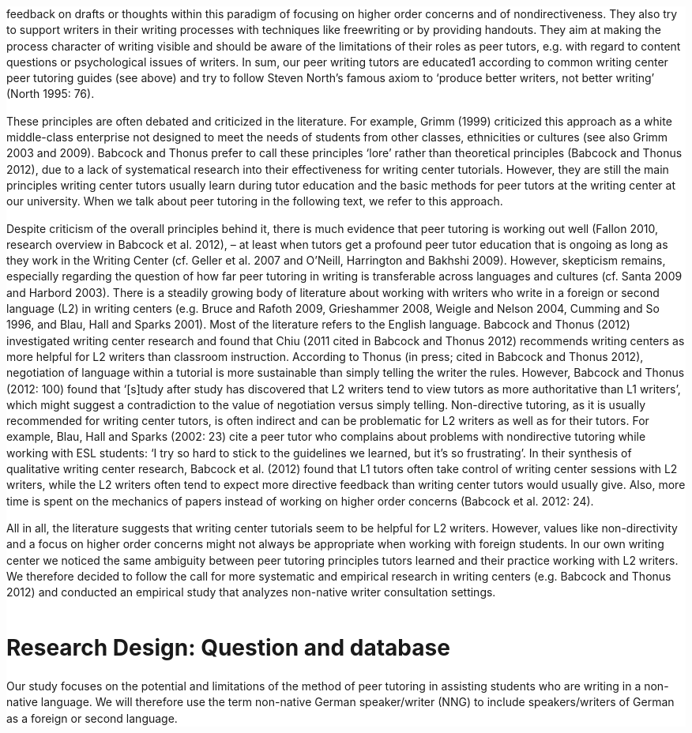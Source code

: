 feedback on drafts or thoughts within this paradigm of focusing on higher order concerns and of nondirectiveness. They also try to support writers in their writing processes with techniques like freewriting or by providing handouts. They aim at making the process character of writing visible and should be aware of the limitations of their roles as peer tutors, e.g. with regard to content questions or psychological issues of writers. In sum, our peer writing tutors are educated1 according to common writing center peer tutoring guides (see above) and try to follow Steven North’s famous axiom to ‘produce better writers, not better writing’ (North 1995: 76).

These principles are often debated and criticized in the literature. For example, Grimm (1999) criticized this approach as a white middle-class enterprise not designed to meet the needs of students from other classes, ethnicities or cultures (see also Grimm 2003 and 2009). Babcock and Thonus prefer to call these principles ‘lore’ rather than theoretical principles (Babcock and Thonus 2012), due to a lack of systematical research into their effectiveness for writing center tutorials. However, they are still the main principles writing center tutors usually learn during tutor education and the basic methods for peer tutors at the writing center at our university. When we talk about peer tutoring in the following text, we refer to this approach.

Despite criticism of the overall principles behind it, there is much evidence that peer tutoring is working out well (Fallon 2010, research overview in Babcock et al. 2012), – at least when tutors get a profound peer tutor education that is ongoing as long as they work in the Writing Center (cf. Geller et al. 2007 and O’Neill, Harrington and Bakhshi 2009). However, skepticism remains, especially regarding the question of how far peer tutoring in writing is transferable across languages and cultures (cf. Santa 2009 and Harbord 2003). There is a steadily growing body of literature about working with writers who write in a foreign or second language (L2) in writing centers (e.g. Bruce and Rafoth 2009, Grieshammer 2008, Weigle and Nelson 2004, Cumming and So 1996, and Blau, Hall and Sparks 2001). Most of the literature refers to the English language. Babcock and Thonus (2012) investigated writing center research and found that Chiu (2011 cited in Babcock and Thonus 2012) recommends writing centers as more helpful for L2 writers than classroom instruction. According to Thonus (in press; cited in Babcock and Thonus 2012), negotiation of language within a tutorial is more sustainable than simply telling the writer the rules. However, Babcock and Thonus (2012: 100) found that ‘[s]tudy after study has discovered that L2 writers tend to view tutors as more authoritative than L1 writers’, which might suggest a contradiction to the value of negotiation versus simply telling. Non-directive tutoring, as it is usually recommended for writing center tutors, is often indirect and can be problematic for L2 writers as well as for their tutors. For example, Blau, Hall and Sparks (2002: 23) cite a peer tutor who complains about problems with nondirective tutoring while working with ESL students: ‘I try so hard to stick to the guidelines we learned, but it’s so frustrating’. In their synthesis of qualitative writing center research, Babcock et al. (2012) found that L1 tutors often take control of writing center sessions with L2 writers, while the L2 writers often tend to expect more directive feedback than writing center tutors would usually give. Also, more time is spent on the mechanics of papers instead of working on higher order concerns (Babcock et al. 2012: 24).

All in all, the literature suggests that writing center tutorials seem to be helpful for L2 writers. However, values like non-directivity and a focus on higher order concerns might not always be appropriate when working with foreign students. In our own writing center we noticed the same ambiguity between peer tutoring principles tutors learned and their practice working with L2 writers. We therefore decided to follow the call for more systematic and empirical research in writing centers (e.g. Babcock and Thonus 2012) and conducted an empirical study  that analyzes non-native writer consultation settings.

# Research Design: Question and database

Our study focuses on the potential and limitations of the method of peer tutoring in assisting students who are writing in a non-native language. We will therefore use the term non-native German speaker/writer (NNG) to include speakers/writers of German as a foreign or second language.
